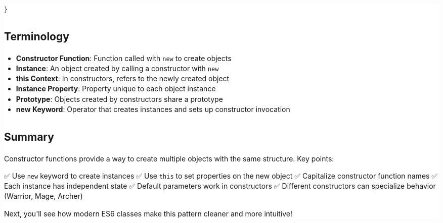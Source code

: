 ```javascript
}
```

## Terminology

- **Constructor Function**: Function called with `new` to create objects
- **Instance**: An object created by calling a constructor with `new`
- **this Context**: In constructors, refers to the newly created object
- **Instance Property**: Property unique to each object instance
- **Prototype**: Objects created by constructors share a prototype
- **new Keyword**: Operator that creates instances and sets up constructor invocation

## Summary

Constructor functions provide a way to create multiple objects with the same structure. Key points:

✅ Use `new` keyword to create instances
✅ Use `this` to set properties on the new object
✅ Capitalize constructor function names
✅ Each instance has independent state
✅ Default parameters work in constructors
✅ Different constructors can specialize behavior (Warrior, Mage, Archer)

Next, you'll see how modern ES6 classes make this pattern cleaner and more intuitive!
